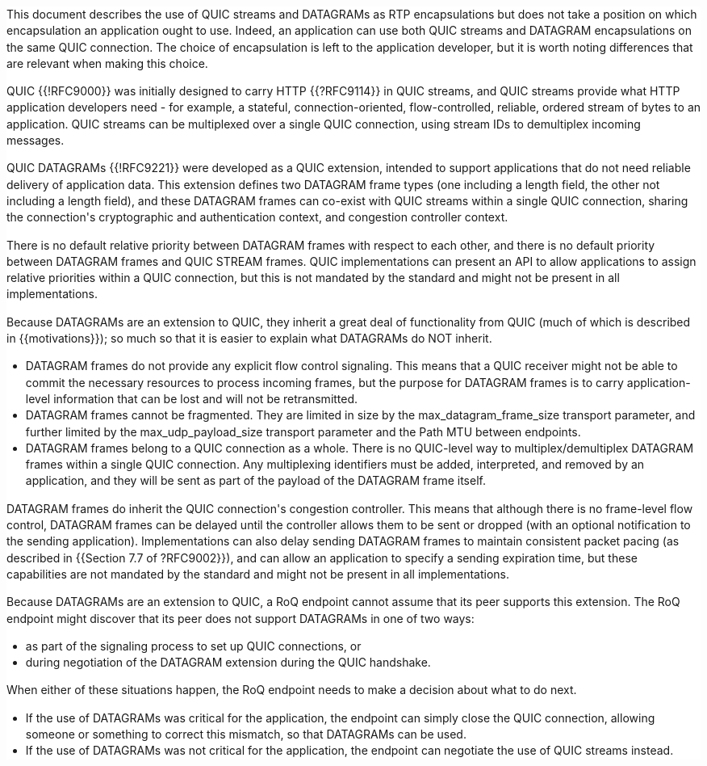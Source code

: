 This document describes the use of QUIC streams and DATAGRAMs as RTP encapsulations but does not take a position on which encapsulation an application ought to use. Indeed, an application can use both QUIC streams and DATAGRAM encapsulations on the same QUIC connection. The choice of encapsulation is left to the application developer, but it is worth noting differences that are relevant when making this choice.

QUIC {{!RFC9000}} was initially designed to carry HTTP {{?RFC9114}} in QUIC streams, and QUIC streams provide what HTTP application developers need - for example, a stateful, connection-oriented, flow-controlled, reliable, ordered stream of bytes to an application. QUIC streams can be multiplexed over a single QUIC connection, using stream IDs to demultiplex incoming messages.

QUIC DATAGRAMs {{!RFC9221}} were developed as a QUIC extension, intended to support applications that do not need reliable delivery of application data. This extension defines two DATAGRAM frame types (one including a length field, the other not including a length field), and these DATAGRAM frames can co-exist with QUIC streams within a single QUIC connection, sharing the connection's cryptographic and authentication context, and congestion controller context.

There is no default relative priority between DATAGRAM frames with respect to each other, and there is no default priority between DATAGRAM frames and QUIC STREAM frames. QUIC implementations can present an API to allow applications to assign relative priorities within a QUIC connection, but this is not mandated by the standard and might not be present in all implementations.

Because DATAGRAMs are an extension to QUIC, they inherit a great deal of functionality from QUIC (much of which is described in {{motivations}}); so much so that it is easier to explain what DATAGRAMs do NOT inherit.

* DATAGRAM frames do not provide any explicit flow control signaling. This means that a QUIC receiver might not be able to commit the necessary resources to process incoming frames, but the purpose for DATAGRAM frames is to carry application-level information that can be lost and will not be retransmitted.
* DATAGRAM frames cannot be fragmented. They are limited in size by the max_datagram_frame_size transport parameter, and further limited by the max_udp_payload_size transport parameter and the Path MTU between endpoints.
* DATAGRAM frames belong to a QUIC connection as a whole. There is no QUIC-level way to multiplex/demultiplex DATAGRAM frames within a single QUIC connection. Any multiplexing identifiers must be added, interpreted, and removed by an application, and they will be sent as part of the payload of the DATAGRAM frame itself.

DATAGRAM frames do inherit the QUIC connection's congestion controller. This means that although there is no frame-level flow control, DATAGRAM frames can be delayed until the controller allows them to be sent or dropped (with an optional notification to the sending application). Implementations can also delay sending DATAGRAM frames to maintain consistent packet pacing (as described in {{Section 7.7 of ?RFC9002}}), and can allow an application to specify a sending expiration time, but these capabilities are not mandated by the standard and might not be present in all implementations.

Because DATAGRAMs are an extension to QUIC, a RoQ endpoint cannot assume that its peer supports this extension.
The RoQ endpoint might discover that its peer does not support DATAGRAMs in one of two ways:

* as part of the signaling process to set up QUIC connections, or
* during negotiation of the DATAGRAM extension during the QUIC handshake.

When either of these situations happen, the RoQ endpoint needs to make a decision about what to do next.

* If the use of DATAGRAMs was critical for the application, the endpoint can simply close the QUIC connection, allowing someone or something to correct this mismatch, so that DATAGRAMs can be used.
* If the use of DATAGRAMs was not critical for the application, the endpoint can negotiate the use of QUIC streams instead.
